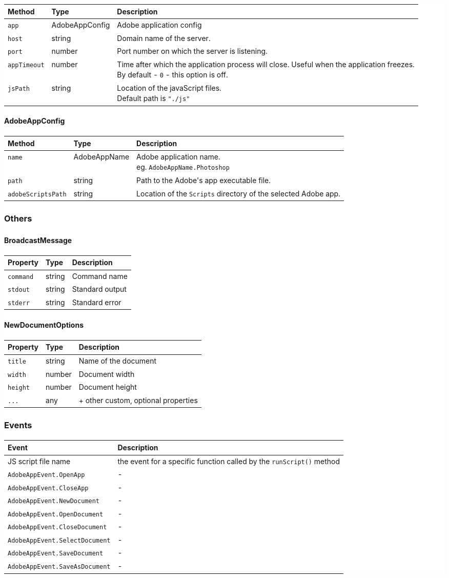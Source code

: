 | Method | Type | Description |
|:-------|:------------|:------------|
|  `app` | AdobeAppConfig | Adobe application config
|  `host` | string | Domain name of the server.
|  `port` | number | Port number on which the server is listening.
|  `appTimeout` | number | Time after which the application process will close. Useful when the application freezes.<br/>By default - `0` - this option is off.
|  `jsPath` | string | Location of the javaScript files. <br/>Default path is `"./js"`

#### AdobeAppConfig

| Method | Type | Description |
|:-------|:------------|:------------|
|  `name` | AdobeAppName | Adobe application name. <br/>eg. `AdobeAppName.Photoshop`
|  `path` | string | Path to the Adobe's app executable file.
|  `adobeScriptsPath` | string | Location of the `Scripts` directory of the selected Adobe app.

### Others

#### BroadcastMessage

| Property | Type | Description |
|:-------|:------------|:------------|
|  `command` | string | Command name
|  `stdout` | string | Standard output
|  `stderr` | string | Standard error

#### NewDocumentOptions

| Property | Type | Description |
|:-------|:------------|:------------|
|  `title` | string | Name of the document
|  `width` | number | Document width
|  `height` | number | Document height
|  `...` | any |  + other custom, optional properties

### Events

| Event | Description |
|:------|:------------|
| JS script file name | the event for a specific function called by the `runScript()` method
|`AdobeAppEvent.OpenApp` | -
|`AdobeAppEvent.CloseApp` | -
|`AdobeAppEvent.NewDocument` | - 
|`AdobeAppEvent.OpenDocument` | -
|`AdobeAppEvent.CloseDocument` | -
|`AdobeAppEvent.SelectDocument` | -
|`AdobeAppEvent.SaveDocument` | -
|`AdobeAppEvent.SaveAsDocument` | -